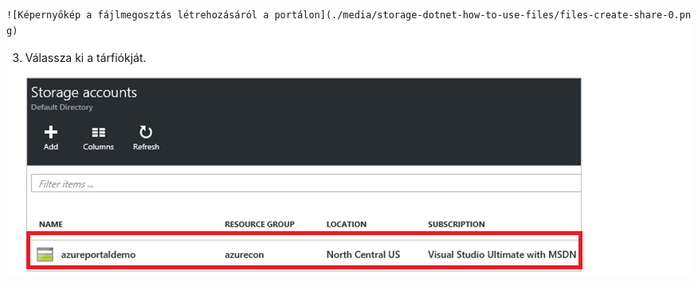     ![Képernyőkép a fájlmegosztás létrehozásáról a portálon](./media/storage-dotnet-how-to-use-files/files-create-share-0.png)

3. Válassza ki a tárfiókját.

    ![Képernyőkép a fájlmegosztás létrehozásáról a portálon](./media/storage-dotnet-how-to-use-files/files-create-share-1.png)
